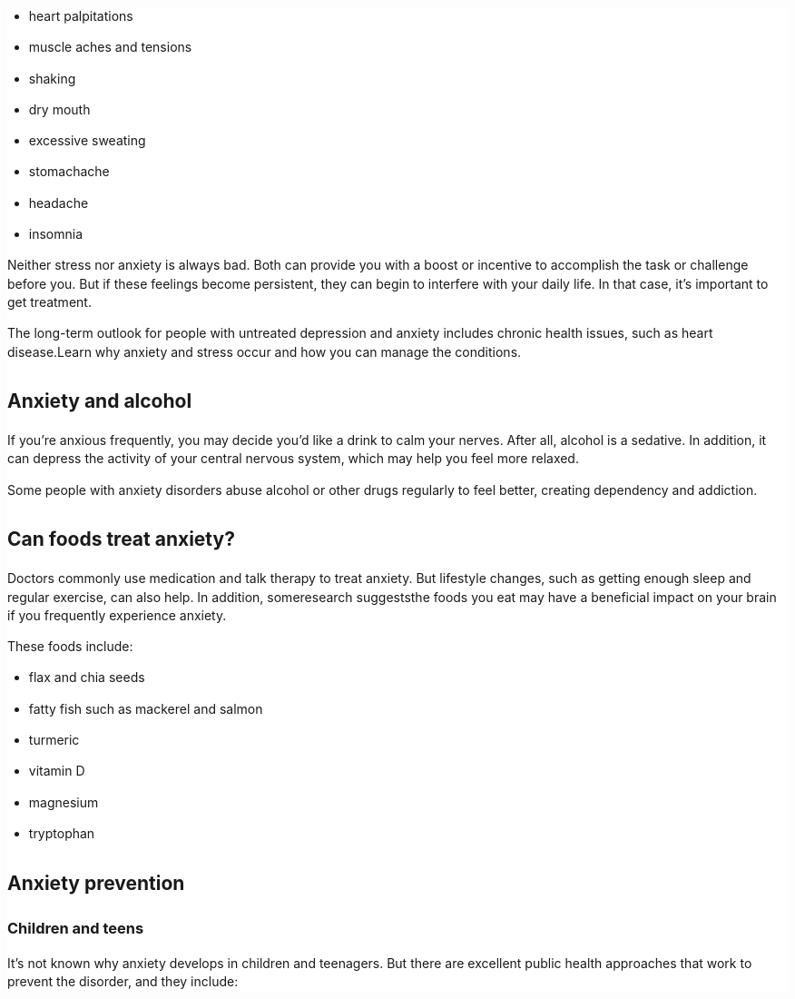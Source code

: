 * heart palpitations

* muscle aches and tensions

* shaking

* dry mouth

* excessive sweating

* stomachache

* headache

* insomnia

Neither stress nor anxiety is always bad. Both can provide you with a boost or incentive to accomplish the task or challenge before you. But if these feelings become persistent, they can begin to interfere with your daily life. In that case, it’s important to get treatment.

The long-term outlook for people with untreated depression and anxiety includes chronic health issues, such as heart disease.Learn why anxiety and stress occur and how you can manage the conditions.

## Anxiety and alcohol

If you’re anxious frequently, you may decide you’d like a drink to calm your nerves. After all, alcohol is a sedative. In addition, it can depress the activity of your central nervous system, which may help you feel more relaxed.

Some people with anxiety disorders abuse alcohol or other drugs regularly to feel better, creating dependency and addiction.

## Can foods treat anxiety?

Doctors commonly use medication and talk therapy to treat anxiety. But lifestyle changes, such as getting enough sleep and regular exercise, can also help. In addition, someresearch suggeststhe foods you eat may have a beneficial impact on your brain if you frequently experience anxiety.

These foods include:

* flax and chia seeds

* fatty fish such as mackerel and salmon

* turmeric

* vitamin D

* magnesium

* tryptophan

## Anxiety prevention

### Children and teens

It’s not known why anxiety develops in children and teenagers. But there are excellent public health approaches that work to prevent the disorder, and they include:

